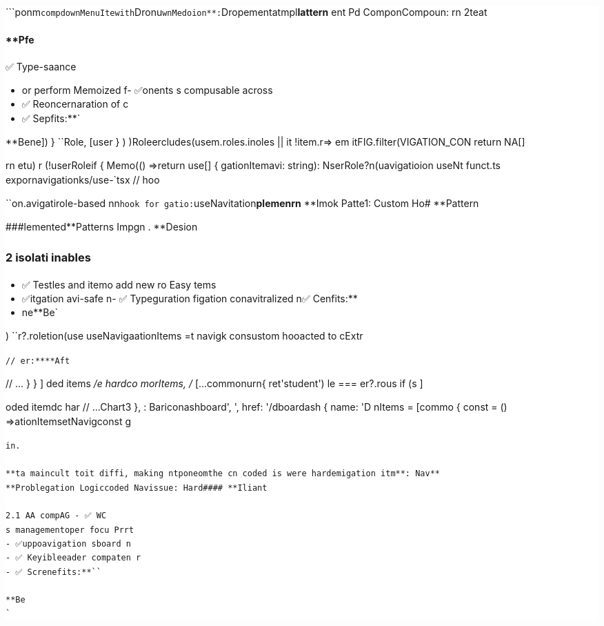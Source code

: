 ```ponm` compdownMenuItewith `Dronu` wnMedoion**: `Dropementatmpl**Iattern**
ent Pd ComponCompoun: rn 2teat
#### **Pfe
✅ Type-saance
- or perform Memoized f- ✅onents
s compusable across
- ✅ Reoncernaration of c
- ✅ Sepfits:**`

**Bene])
}
``Role, [user  }
    )
)Roleercludes(usem.roles.inoles || it    !item.r=> 
  em itFIG.filter(VIGATION_CON  return NA[]
    
  rn etu) r (!userRoleif    {
 Memo(() =>return use[] {
  gationItemavi: string): NserRole?n(uavigatioion useNt funct.ts
expornavigationks/use-`tsx
// hoo

``on.avigatirole-based nn` hook for gatio: `useNavitation**plemenrn**
**Imok Patte1: Custom Ho# **Pattern 

###lemented**Patterns Impgn . **Desion

### 2 isolati inables
- ✅ Testles and itemo add new ro Easy tems
- ✅itgation avi-safe n- ✅ Typeguration
figation conavitralized n✅ Cenfits:**
- ne**Be`

)
``r?.roletion(use useNavigaationItems =t navigk
consustom hooacted to cExtr
```tsx
// er:****Aft
```

  // ...
} }
]
 ded items */e hardco morItems, /* [...commonurn{
    ret'student') le === er?.rous  if (s
  ]
  
oded itemdc har   // ...Chart3 },
 : Bariconashboard', ', href: '/dboardash  { name: 'D
  nItems = [commo {
  const  = () =>ationItemsetNavigconst g
```tsxBefore:**
in.

**ta maincult toit diffi, making ntponeomthe cn coded is were hardemigation itm**: Nav**
**Problegation Logiccoded Navissue: Hard#### **Iliant

2.1 AA compAG - ✅ WC
s managementoper focu Prrt
- ✅uppoavigation sboard n
- ✅ Keyibleeader compaten r
- ✅ Screnefits:**``

**Be
`
```